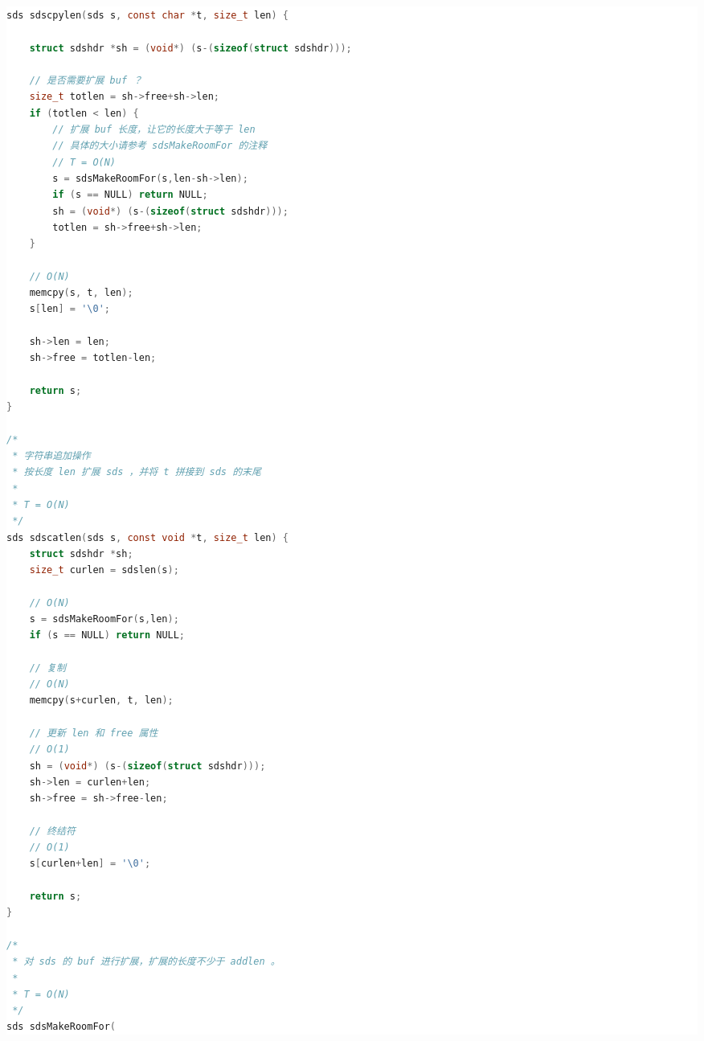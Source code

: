 ```c
sds sdscpylen(sds s, const char *t, size_t len) {

    struct sdshdr *sh = (void*) (s-(sizeof(struct sdshdr)));

    // 是否需要扩展 buf ？
    size_t totlen = sh->free+sh->len;
    if (totlen < len) {
        // 扩展 buf 长度，让它的长度大于等于 len
        // 具体的大小请参考 sdsMakeRoomFor 的注释
        // T = O(N)
        s = sdsMakeRoomFor(s,len-sh->len);
        if (s == NULL) return NULL;
        sh = (void*) (s-(sizeof(struct sdshdr)));
        totlen = sh->free+sh->len;
    }

    // O(N)
    memcpy(s, t, len);
    s[len] = '\0';

    sh->len = len;
    sh->free = totlen-len;

    return s;
}

/*
 * 字符串追加操作
 * 按长度 len 扩展 sds ，并将 t 拼接到 sds 的末尾
 *
 * T = O(N)
 */
sds sdscatlen(sds s, const void *t, size_t len) {
    struct sdshdr *sh;
    size_t curlen = sdslen(s);
    
    // O(N)
    s = sdsMakeRoomFor(s,len);
    if (s == NULL) return NULL;

    // 复制
    // O(N)
    memcpy(s+curlen, t, len);

    // 更新 len 和 free 属性
    // O(1)
    sh = (void*) (s-(sizeof(struct sdshdr)));
    sh->len = curlen+len;
    sh->free = sh->free-len;

    // 终结符
    // O(1)
    s[curlen+len] = '\0';

    return s;
}

/* 
 * 对 sds 的 buf 进行扩展，扩展的长度不少于 addlen 。
 *
 * T = O(N)
 */
sds sdsMakeRoomFor(
```

[^number1]: https://redis.io/topics/faq
[^number2]: https://redis.io/topics/data-types
[^RESP]: https://developer.aliyun.com/article/553255
[^redis5]: https://github1s.com/redis/redis/blob/5.0/src/ae.c
[^redis3]: https://github1s.com/huangz1990/redis-3.0-annotated/blob/unstable/src/redis.c
[^Reactor模式]: 一个负责响应 IO 事件，一个负责交给相应的事件处理器去处理.
[^fd]: 每打开或创建一个文件(socket也是)，内核就会向进程返回一个fd，第一个打开文件是0,第二个是1,依次递增。一个socket fd在`/proc/net/tcp`之下可以看到像`socket:[12345]`这样的形式，其中12345被称作inode号。
[^dataspend]: https://yuque.antfin-inc.com/tair-userdoc/cloud-redis/dhhm1g
[^Serial]: https://www.cnblogs.com/JKayFeng/p/5911544.html
[^sds]: https://www.cnblogs.com/aboutblank/p/4510120.html
[^hashtable]: https://www.cnblogs.com/aboutblank/p/4529115.html
[^Redisraft]: https://www.jdon.com/54901